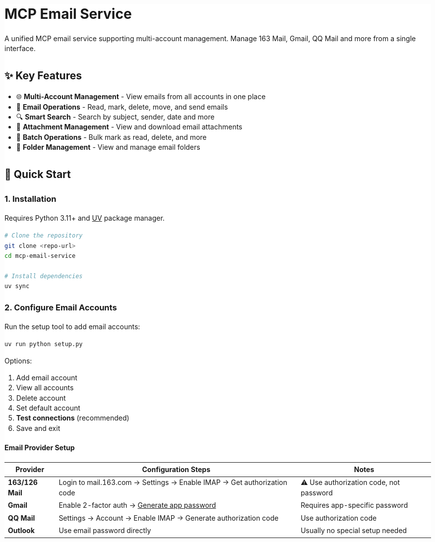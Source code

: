 # MCP Email Service

A unified MCP email service supporting multi-account management. Manage 163 Mail, Gmail, QQ Mail and more from a single interface.

## ✨ Key Features

- 🌐 **Multi-Account Management** - View emails from all accounts in one place
- 📧 **Email Operations** - Read, mark, delete, move, and send emails
- 🔍 **Smart Search** - Search by subject, sender, date and more
- 📎 **Attachment Management** - View and download email attachments
- 🚀 **Batch Operations** - Bulk mark as read, delete, and more
- 📁 **Folder Management** - View and manage email folders

## 🚀 Quick Start

### 1. Installation

Requires Python 3.11+ and [UV](https://github.com/astral-sh/uv) package manager.

```bash
# Clone the repository
git clone <repo-url>
cd mcp-email-service

# Install dependencies
uv sync
```

### 2. Configure Email Accounts

Run the setup tool to add email accounts:

```bash
uv run python setup.py
```

Options:
1. Add email account
2. View all accounts  
3. Delete account
4. Set default account
5. **Test connections** (recommended)
6. Save and exit

#### Email Provider Setup

| Provider | Configuration Steps | Notes |
|----------|-------------------|-------|
| **163/126 Mail** | Login to mail.163.com → Settings → Enable IMAP → Get authorization code | ⚠️ Use authorization code, not password |
| **Gmail** | Enable 2-factor auth → [Generate app password](https://myaccount.google.com/apppasswords) | Requires app-specific password |
| **QQ Mail** | Settings → Account → Enable IMAP → Generate authorization code | Use authorization code |
| **Outlook** | Use email password directly | Usually no special setup needed |
